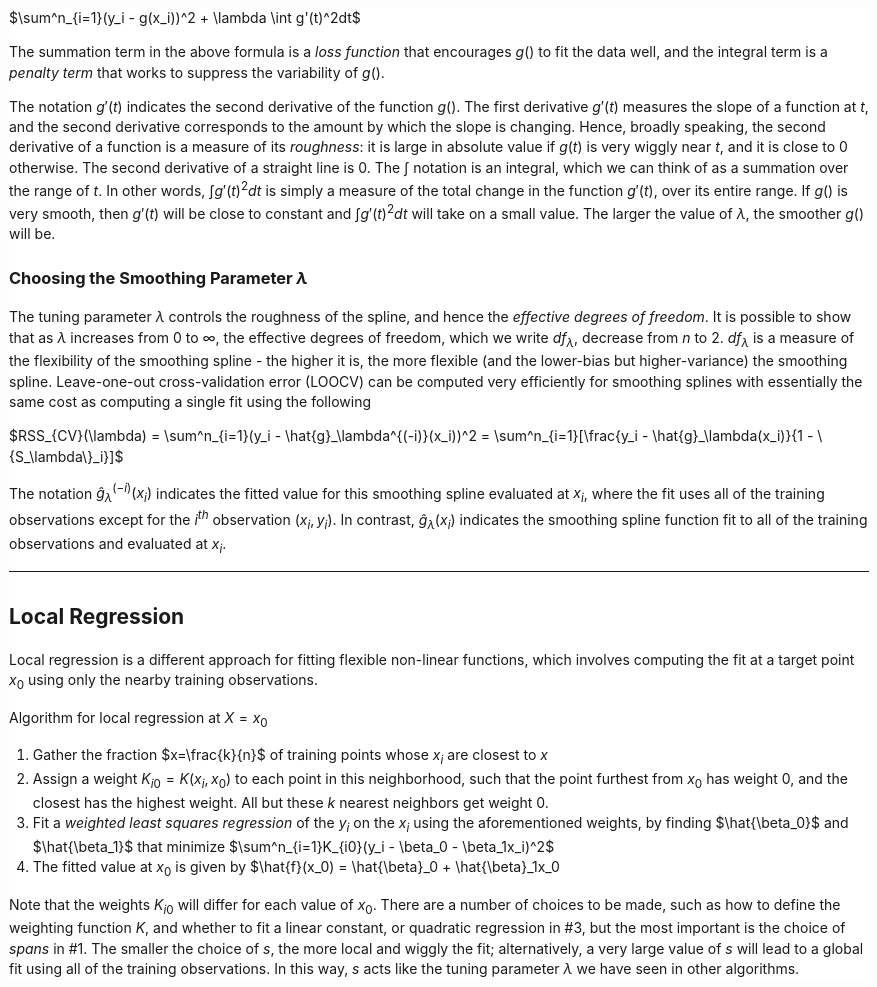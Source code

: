 $\sum^n_{i=1}(y_i - g(x_i))^2 + \lambda \int g'(t)^2dt$

The summation term in the above formula is a _loss function_ that encourages $g()$ to fit the data well, and the integral term is a _penalty term_ that works to suppress the variability of $g()$.

The notation $g'(t)$ indicates the second derivative of the function $g()$. The first derivative $g'(t)$ measures the slope of a function at $t$, and the second derivative corresponds to the amount by which the slope is changing. Hence, broadly speaking, the second derivative of a function is a measure of its _roughness_: it is large in absolute value if $g(t)$ is very wiggly near $t$, and it is close to 0 otherwise. The second derivative of a straight line is 0. The $\int$ notation is an integral, which we can think of as a summation over the range of $t$. In other words, $\int g'(t)^2dt$ is simply a measure of the total change in the function $g'(t)$, over its entire range. If $g()$ is very smooth, then $g'(t)$ will be close to constant and $\int g'(t)^2dt$ will take on a small value. The larger the value of $\lambda$, the smoother $g()$ will be.

### Choosing the Smoothing Parameter $\lambda$

The tuning parameter $\lambda$ controls the roughness of the spline, and hence the _effective degrees of freedom_. It is possible to show that as $\lambda$ increases from 0 to $\infty$, the effective degrees of freedom, which we write $df_\lambda$, decrease from $n$ to 2. $df_\lambda$ is a measure of the flexibility of the smoothing spline - the higher it is, the more flexible (and the lower-bias but higher-variance) the smoothing spline. Leave-one-out cross-validation error (LOOCV) can be computed very efficiently for smoothing splines with essentially the same cost as computing a single fit using the following

$RSS_{CV}(\lambda) = \sum^n_{i=1}(y_i - \hat{g}_\lambda^{(-i)}(x_i))^2 = \sum^n_{i=1}[\frac{y_i - \hat{g}_\lambda(x_i)}{1 - \{S_\lambda\}_i}]$

The notation $\hat{g}_\lambda^{(-i)}(x_i)$ indicates the fitted value for this smoothing spline evaluated at $x_i$, where the fit uses all of the training observations except for the $i^{th}$ observation $(x_i, y_i)$. In contrast, $\hat{g}_\lambda(x_i)$ indicates the smoothing spline function fit to all of the training observations and evaluated at $x_i$.

___

## Local Regression

Local regression is a different approach for fitting flexible non-linear functions, which involves computing the fit at a target point $x_0$ using only the nearby training observations.

Algorithm for local regression at $X=x_0$

1. Gather the fraction $x=\frac{k}{n}$ of training points whose $x_i$ are closest to $x$
2. Assign a weight $K_{i0} = K(x_i, x_0)$ to each point in this neighborhood, such that the point furthest from $x_0$ has weight 0, and the closest has the highest weight. All but these $k$ nearest neighbors get weight 0.
3. Fit a _weighted least squares regression_ of the $y_i$ on the $x_i$ using the aforementioned weights, by finding $\hat{\beta_0}$ and $\hat{\beta_1}$ that minimize $\sum^n_{i=1}K_{i0}(y_i - \beta_0 - \beta_1x_i)^2$
4. The fitted value at $x_0$ is given by $\hat{f}(x_0) = \hat{\beta}_0 + \hat{\beta}_1x_0

Note that the weights $K_{i0}$ will differ for each value of $x_0$. There are a number of choices to be made, such as how to define the weighting function $K$, and whether to fit a linear constant, or quadratic regression in #3, but the most important is the choice of _spans_ in #1. The smaller the choice of _s_, the more local and wiggly the fit; alternatively, a very large value of _s_ will lead to a global fit using all of the training observations. In this way, _s_ acts like the tuning parameter $\lambda$ we have seen in other algorithms.
